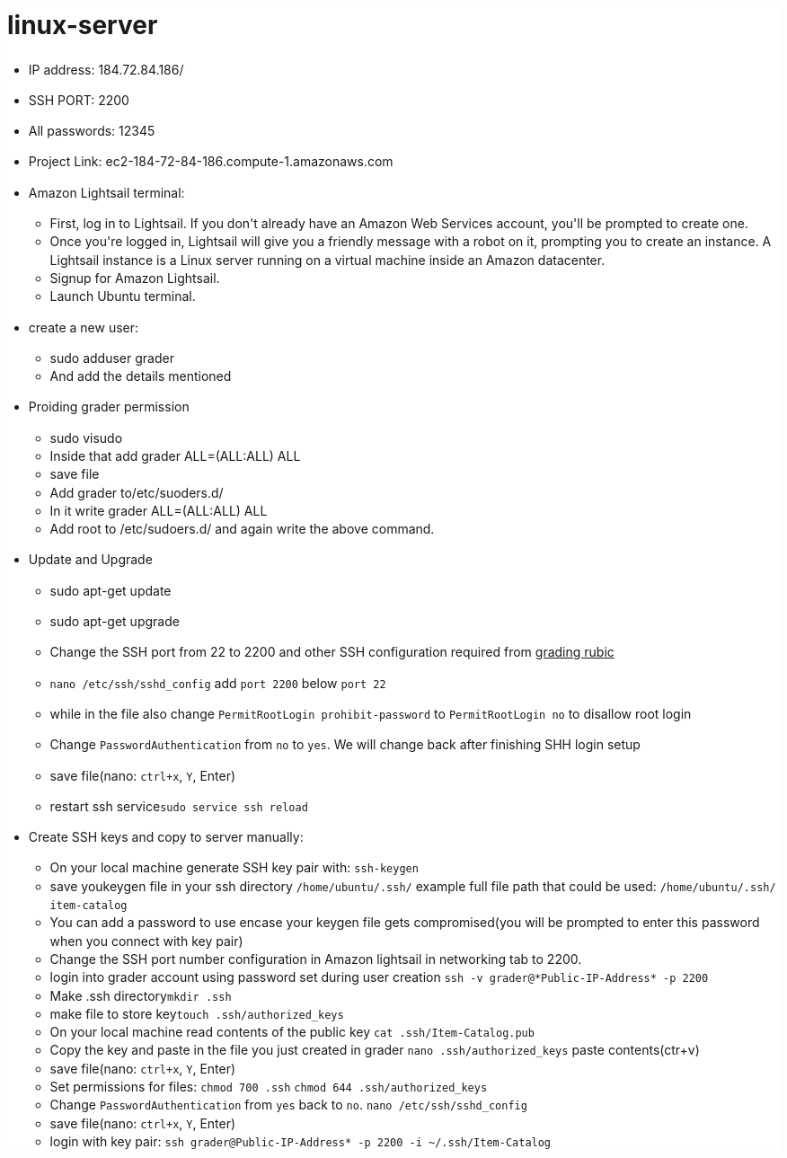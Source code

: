 # linux-server

* IP address: 184.72.84.186/
* SSH PORT: 2200
* All passwords: 12345
* Project Link: ec2-184-72-84-186.compute-1.amazonaws.com




* Amazon Lightsail terminal:
  * First, log in to Lightsail. If you don't already have an Amazon Web Services account, you'll be prompted to create one.
  * Once you're logged in, Lightsail will give you a friendly message with a robot on it, prompting you to create an instance. A      Lightsail instance is a Linux server running on a virtual machine inside an Amazon datacenter. 
  * Signup for Amazon Lightsail.
  * Launch Ubuntu terminal.
  
* create a new user:
  * sudo adduser grader
  * And add the details mentioned
  
* Proiding grader permission
  * sudo visudo
  * Inside that add grader ALL=(ALL:ALL) ALL 
  * save file
  * Add grader to/etc/suoders.d/
  * In it write grader ALL=(ALL:ALL) ALL
  * Add root to /etc/sudoers.d/ and again write the above command.

* Update and Upgrade
  * sudo apt-get update
  * sudo apt-get upgrade
  
   * Change the SSH port from 22 to 2200 and other SSH configuration required from [grading rubic](https://www.udacity.com/course/viewer#!/c-nd004/l-3573679011/m-3608778867)
    * `nano /etc/ssh/sshd_config` add `port 2200` below `port 22`
    * while in the file also change `PermitRootLogin prohibit-password` to `PermitRootLogin no` to disallow root login
    * Change `PasswordAuthentication` from `no` to `yes`. We will change back after finishing SHH login setup
    * save file(nano: `ctrl+x`, `Y`, Enter)
    * restart ssh service`sudo service ssh reload`


* Create SSH keys and copy to server manually:
    * On your local machine generate SSH key pair with: `ssh-keygen`
    * save youkeygen file in your ssh directory `/home/ubuntu/.ssh/` example full file path that could be used: `/home/ubuntu/.ssh/item-catalog`
    * You can add a password to use encase your keygen file gets compromised(you will be prompted to enter this password when you connect with key pair)
    * Change the SSH port number configuration in Amazon lightsail in networking tab to 2200.
    * login into grader account using password set during user creation `ssh -v grader@*Public-IP-Address* -p 2200`
    * Make .ssh directory`mkdir .ssh`
    * make file to store key`touch .ssh/authorized_keys`
    * On your local machine read contents of the public key `cat .ssh/Item-Catalog.pub`
    * Copy the key and paste in the file you just created in grader `nano
.ssh/authorized_keys` paste contents(ctr+v)
    * save file(nano: `ctrl+x`, `Y`, Enter)
    * Set permissions for files: `chmod 700 .ssh` `chmod 644 .ssh/authorized_keys`
    * Change `PasswordAuthentication` from `yes` back to `no`.  `nano /etc/ssh/sshd_config`
    * save file(nano: `ctrl+x`, `Y`, Enter)
    * login with key pair: `ssh grader@Public-IP-Address* -p 2200 -i ~/.ssh/Item-Catalog`

